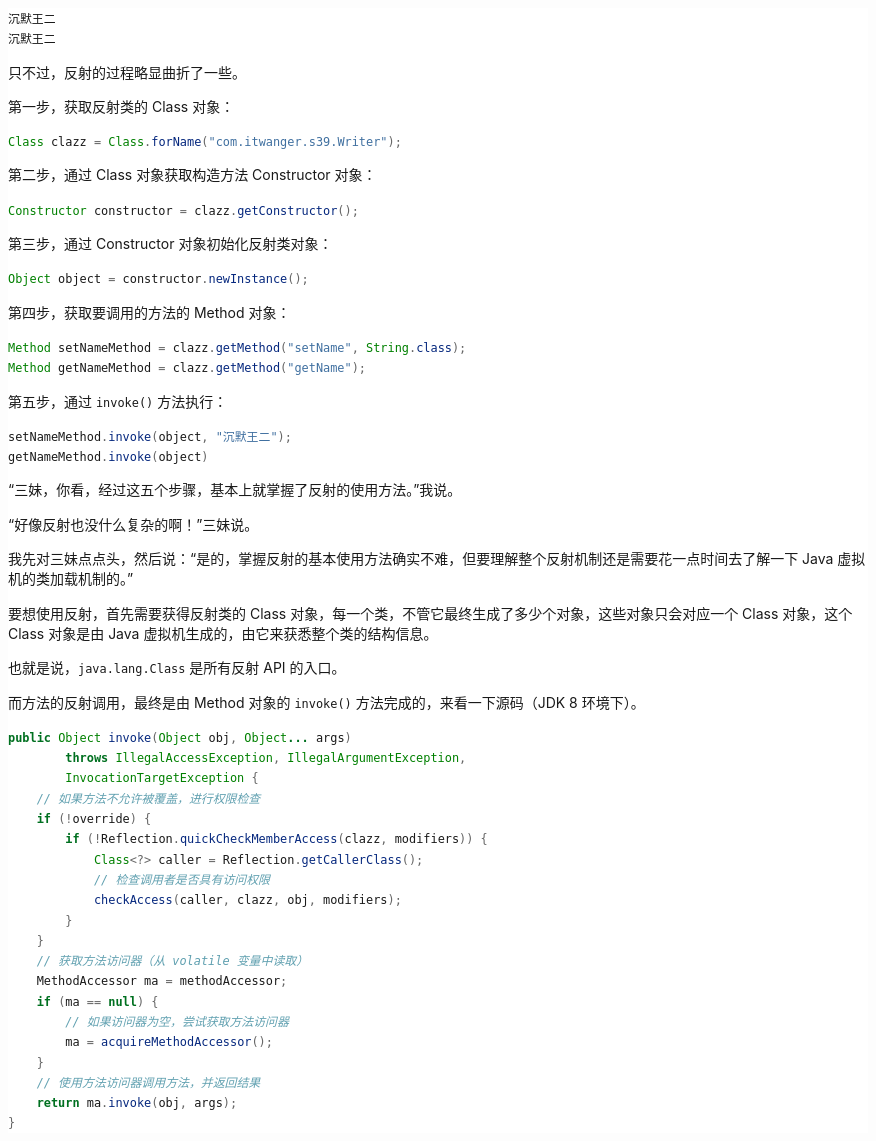 ```
沉默王二
沉默王二
```

只不过，反射的过程略显曲折了一些。

第一步，获取反射类的 Class 对象：

```java
Class clazz = Class.forName("com.itwanger.s39.Writer");
```

第二步，通过  Class 对象获取构造方法 Constructor 对象：

```java
Constructor constructor = clazz.getConstructor();
```

第三步，通过 Constructor 对象初始化反射类对象：

```java
Object object = constructor.newInstance();
```

第四步，获取要调用的方法的 Method 对象：

```java
Method setNameMethod = clazz.getMethod("setName", String.class);
Method getNameMethod = clazz.getMethod("getName");
```

第五步，通过 `invoke()` 方法执行：

```java
setNameMethod.invoke(object, "沉默王二");
getNameMethod.invoke(object)
```

“三妹，你看，经过这五个步骤，基本上就掌握了反射的使用方法。”我说。

“好像反射也没什么复杂的啊！”三妹说。

我先对三妹点点头，然后说：“是的，掌握反射的基本使用方法确实不难，但要理解整个反射机制还是需要花一点时间去了解一下 Java 虚拟机的类加载机制的。”

要想使用反射，首先需要获得反射类的 Class 对象，每一个类，不管它最终生成了多少个对象，这些对象只会对应一个 Class 对象，这个 Class 对象是由 Java 虚拟机生成的，由它来获悉整个类的结构信息。

也就是说，`java.lang.Class` 是所有反射 API 的入口。

而方法的反射调用，最终是由 Method 对象的 `invoke()` 方法完成的，来看一下源码（JDK 8 环境下）。

```java
public Object invoke(Object obj, Object... args)
        throws IllegalAccessException, IllegalArgumentException,
        InvocationTargetException {
    // 如果方法不允许被覆盖，进行权限检查
    if (!override) {
        if (!Reflection.quickCheckMemberAccess(clazz, modifiers)) {
            Class<?> caller = Reflection.getCallerClass();
            // 检查调用者是否具有访问权限
            checkAccess(caller, clazz, obj, modifiers);
        }
    }
    // 获取方法访问器（从 volatile 变量中读取）
    MethodAccessor ma = methodAccessor;
    if (ma == null) {
        // 如果访问器为空，尝试获取方法访问器
        ma = acquireMethodAccessor();
    }
    // 使用方法访问器调用方法，并返回结果
    return ma.invoke(obj, args);
}
```
